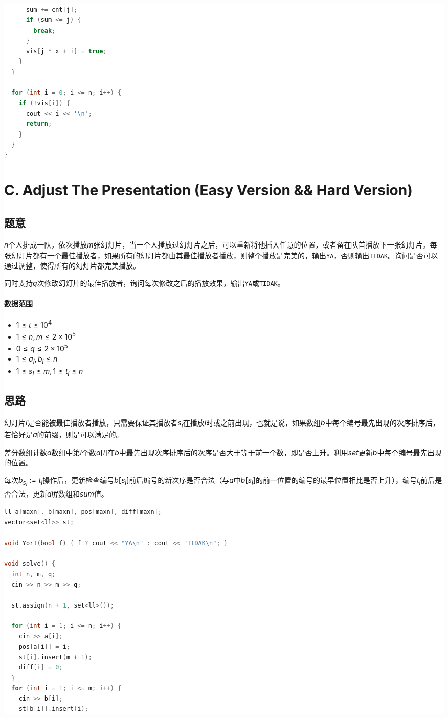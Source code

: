 ```cpp
      sum += cnt[j];
      if (sum <= j) {
        break;
      }
      vis[j * x + i] = true;
    }
  }

  for (int i = 0; i <= n; i++) {
    if (!vis[i]) {
      cout << i << '\n';
      return;
    }
  }
}
```

# C. Adjust The Presentation (Easy Version && Hard Version)

## 题意

$n$个人排成一队，依次播放$m$张幻灯片，当一个人播放过幻灯片之后，可以重新将他插入任意的位置，或者留在队首播放下一张幻灯片。每张幻灯片都有一个最佳播放者，如果所有的幻灯片都由其最佳播放者播放，则整个播放是完美的，输出`YA`，否则输出`TIDAK`。询问是否可以通过调整，使得所有的幻灯片都完美播放。

同时支持$q$次修改幻灯片的最佳播放者，询问每次修改之后的播放效果，输出`YA`或`TIDAK`。

#### 数据范围

- $1 \leq t\leq 10^4$
- $1\leq n,m \leq 2\times 10^5$
- $0\leq q\leq 2\times 10^5$
- $1\leq a_i,b_i\leq n$
- $1\leq s_i\leq m,1\leq t_i\leq n$

## 思路

幻灯片$i$是否能被最佳播放者播放，只需要保证其播放者$s_i$在播放$i$时或之前出现，也就是说，如果数组$b$中每个编号最先出现的次序排序后，若恰好是$a$的前缀，则是可以满足的。

差分数组计数$a$数组中第$i$个数$a[i]$在$b$中最先出现次序排序后的次序是否大于等于前一个数，即是否上升。利用$set$更新$b$中每个编号最先出现的位置。

每次$b_{s_i}:=t_i$操作后，更新检查编号$b[s_i]$前后编号的新次序是否合法（与$a$中$b[s_i]$的前一位置的编号的最早位置相比是否上升），编号$t_i$前后是否合法，更新$diff$数组和$sum$值。

```cpp
ll a[maxn], b[maxn], pos[maxn], diff[maxn];
vector<set<ll>> st;

void YorT(bool f) { f ? cout << "YA\n" : cout << "TIDAK\n"; }

void solve() {
  int n, m, q;
  cin >> n >> m >> q;

  st.assign(n + 1, set<ll>());

  for (int i = 1; i <= n; i++) {
    cin >> a[i];
    pos[a[i]] = i;
    st[i].insert(m + 1);
    diff[i] = 0;
  }
  for (int i = 1; i <= m; i++) {
    cin >> b[i];
    st[b[i]].insert(i);
```